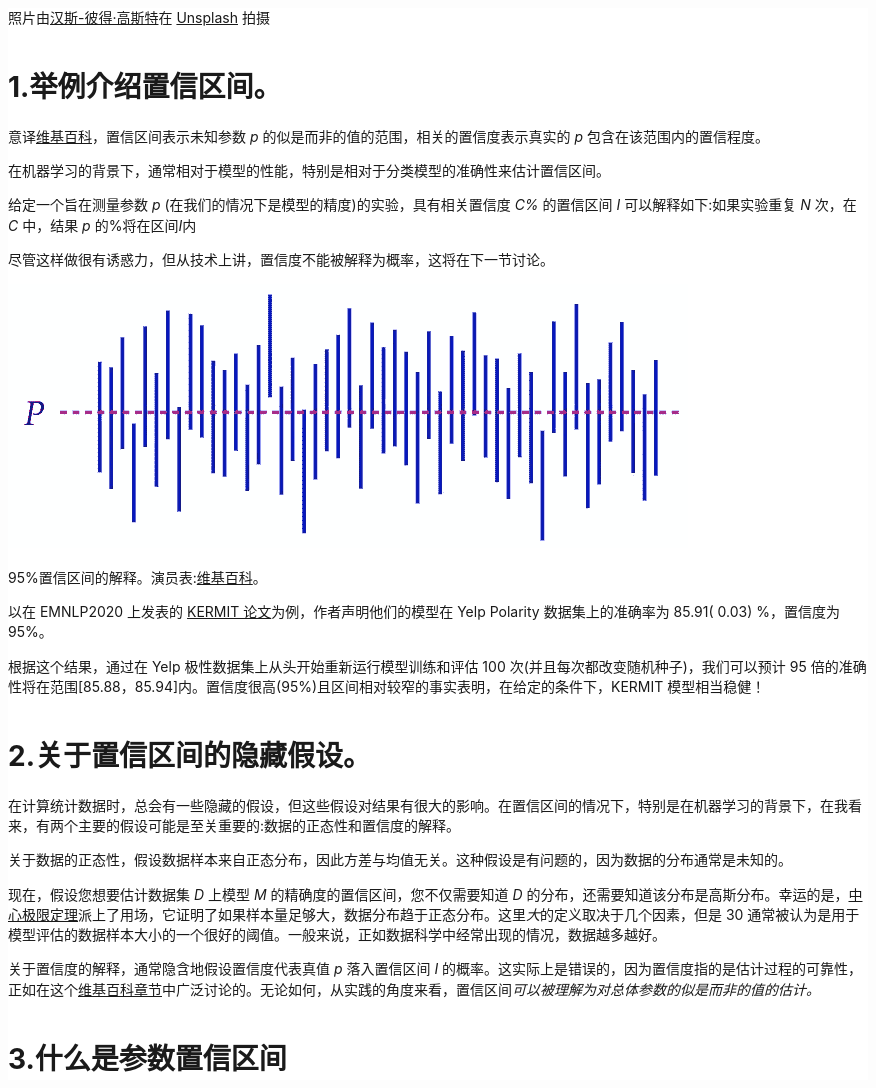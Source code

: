 照片由[汉斯-彼得·高斯特](https://unsplash.com/@sloppyperfectionist?utm_source=unsplash&utm_medium=referral&utm_content=creditCopyText)在 [Unsplash](https://unsplash.com/?utm_source=unsplash&utm_medium=referral&utm_content=creditCopyText) 拍摄

# 1.举例介绍置信区间。

意译[维基百科](https://en.wikipedia.org/wiki/Confidence_interval#Meaning_and_interpretation)，置信区间表示未知参数 *p* 的似是而非的值的范围，相关的置信度表示真实的 *p* 包含在该范围内的置信程度。

在机器学习的背景下，通常相对于模型的性能，特别是相对于分类模型的准确性来估计置信区间。

给定一个旨在测量参数 *p* (在我们的情况下是模型的精度)的实验，具有相关置信度 *C%* 的置信区间 *I* 可以解释如下:如果实验重复 *N* 次，在 *C* 中，结果 *p* 的%将在区间*I*内

尽管这样做很有诱惑力，但从技术上讲，置信度不能被解释为概率，这将在下一节讨论。

![](img/767c48d19a071936031f7dabdd49acce.png)

95%置信区间的解释。演员表:[维基百科](https://en.wikipedia.org/wiki/Confidence_interval)。

以在 EMNLP2020 上发表的 [KERMIT 论文](https://cntr.click/xwX9qVB)为例，作者声明他们的模型在 Yelp Polarity 数据集上的准确率为 85.91( 0.03) %，置信度为 95%。

根据这个结果，通过在 Yelp 极性数据集上从头开始重新运行模型训练和评估 100 次(并且每次都改变随机种子)，我们可以预计 95 倍的准确性将在范围[85.88，85.94]内。置信度很高(95%)且区间相对较窄的事实表明，在给定的条件下，KERMIT 模型相当稳健！

# 2.关于置信区间的隐藏假设。

在计算统计数据时，总会有一些隐藏的假设，但这些假设对结果有很大的影响。在置信区间的情况下，特别是在机器学习的背景下，在我看来，有两个主要的假设可能是至关重要的:数据的正态性和置信度的解释。

关于数据的正态性，假设数据样本来自正态分布，因此方差与均值无关。这种假设是有问题的，因为数据的分布通常是未知的。

现在，假设您想要估计数据集 *D* 上模型 *M* 的精确度的置信区间，您不仅需要知道 *D* 的分布，还需要知道该分布是高斯分布。幸运的是，[中心极限定理](https://en.wikipedia.org/wiki/Central_limit_theorem)派上了用场，它证明了如果样本量足够大，数据分布趋于正态分布。这里*大*的定义取决于几个因素，但是 30 通常被认为是用于模型评估的数据样本大小的一个很好的阈值。一般来说，正如数据科学中经常出现的情况，数据越多越好。

关于置信度的解释，通常隐含地假设置信度代表真值 *p* 落入置信区间 *I* 的概率。这实际上是错误的，因为置信度指的是估计过程的可靠性，正如在这个[维基百科章节](https://en.wikipedia.org/wiki/Confidence_interval#Misunderstandings)中广泛讨论的。无论如何，从实践的角度来看，置信区间*可以被理解为对总体参数的似是而非的值的估计。*

# 3.什么是参数置信区间
